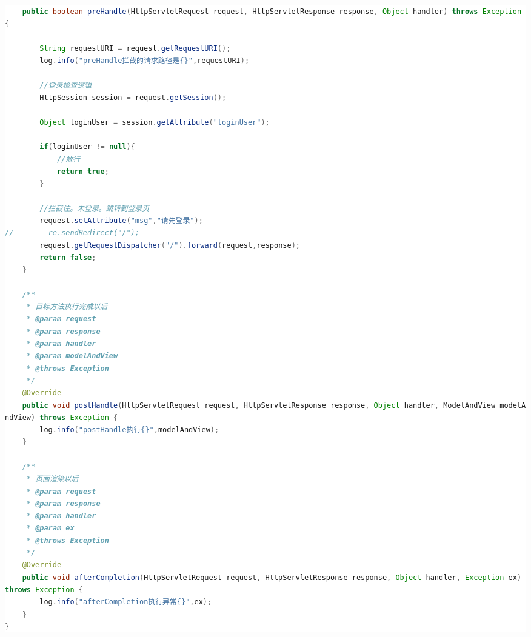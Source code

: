 ```java
    public boolean preHandle(HttpServletRequest request, HttpServletResponse response, Object handler) throws Exception {

        String requestURI = request.getRequestURI();
        log.info("preHandle拦截的请求路径是{}",requestURI);

        //登录检查逻辑
        HttpSession session = request.getSession();

        Object loginUser = session.getAttribute("loginUser");

        if(loginUser != null){
            //放行
            return true;
        }

        //拦截住。未登录。跳转到登录页
        request.setAttribute("msg","请先登录");
//        re.sendRedirect("/");
        request.getRequestDispatcher("/").forward(request,response);
        return false;
    }

    /**
     * 目标方法执行完成以后
     * @param request
     * @param response
     * @param handler
     * @param modelAndView
     * @throws Exception
     */
    @Override
    public void postHandle(HttpServletRequest request, HttpServletResponse response, Object handler, ModelAndView modelAndView) throws Exception {
        log.info("postHandle执行{}",modelAndView);
    }

    /**
     * 页面渲染以后
     * @param request
     * @param response
     * @param handler
     * @param ex
     * @throws Exception
     */
    @Override
    public void afterCompletion(HttpServletRequest request, HttpServletResponse response, Object handler, Exception ex) throws Exception {
        log.info("afterCompletion执行异常{}",ex);
    }
}
```
